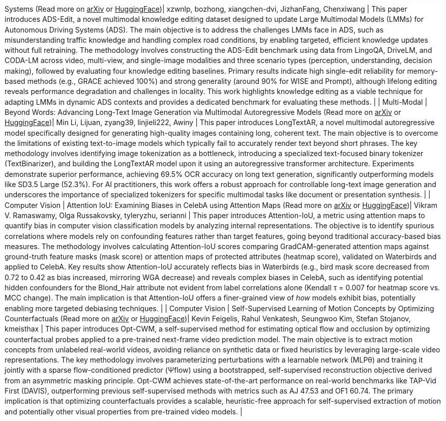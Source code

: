   Systems (Read more on [arXiv](https://arxiv.org/abs/2503.20756) or [HuggingFace](https://huggingface.co/papers/2503.20756))| xzwnlp, bozhong, xiangchen-dvi, JizhanFang, Chenxiwang | This paper introduces ADS-Edit, a novel multimodal knowledge editing dataset designed to update Large Multimodal Models (LMMs) for Autonomous Driving Systems (ADS). The main objective is to address the challenges LMMs face in ADS, such as misunderstanding traffic knowledge and handling complex road conditions, by enabling targeted, efficient knowledge updates without full retraining. The methodology involves constructing the ADS-Edit benchmark using data from LingoQA, DriveLM, and CODA-LM across video, multi-view, and single-image modalities and three scenario types (perception, understanding, decision making), followed by evaluating four knowledge editing baselines. Primary results indicate high single-edit reliability for memory-based methods (e.g., GRACE achieved 100%) and strong generality (around 90% for WISE and Prompt), although lifelong editing reveals performance degradation and challenges in locality. This work highlights knowledge editing as a viable technique for adapting LMMs in dynamic ADS contexts and provides a dedicated benchmark for evaluating these methods. |
| Multi-Modal | Beyond Words: Advancing Long-Text Image Generation via Multimodal
  Autoregressive Models (Read more on [arXiv](https://arxiv.org/abs/2503.20198) or [HuggingFace](https://huggingface.co/papers/2503.20198))| Min Li, Lijuan, zyang39, linjieli222, Awiny | This paper introduces LongTextAR, a novel multimodal autoregressive model specifically designed for generating high-quality images containing long, coherent text. The main objective is to overcome the limitations of existing text-to-image models which typically fail to accurately render text beyond short phrases. The key methodology involves identifying image tokenization as a bottleneck, introducing a specialized text-focused binary tokenizer (TextBinarizer), and building the LongTextAR model upon it using an autoregressive transformer architecture. Experiments demonstrate superior performance, achieving 69.5% OCR accuracy on long text generation, significantly outperforming models like SD3.5 Large (52.3%). For AI practitioners, this work offers a robust approach for controllable long-text image generation and underscores the importance of specialized tokenizers for specific multimodal tasks like document or presentation synthesis. |
| Computer Vision | Attention IoU: Examining Biases in CelebA using Attention Maps (Read more on [arXiv](https://arxiv.org/abs/2503.19846) or [HuggingFace](https://huggingface.co/papers/2503.19846))| Vikram V. Ramaswamy, Olga Russakovsky, tyleryzhu, serianni | This paper introduces Attention-IoU, a metric using attention maps to quantify bias in computer vision classification models by analyzing internal representations. The objective is to identify spurious correlations where models rely on confounding features rather than target features, going beyond traditional accuracy-based bias measures. The methodology involves calculating Attention-IoU scores comparing GradCAM-generated attention maps against ground-truth feature masks (mask score) or attention maps of protected attributes (heatmap score), validated on Waterbirds and applied to CelebA. Key results show Attention-IoU accurately reflects bias in Waterbirds (e.g., bird mask score decreased from 0.72 to 0.42 as bias increased, mirroring WGA decrease) and reveals complex biases in CelebA, such as identifying potential hidden confounders for the Blond_Hair attribute not evident from label correlations alone (Kendall τ = 0.007 for heatmap score vs. MCC change). The main implication is that Attention-IoU offers a finer-grained view of *how* models exhibit bias, potentially enabling more targeted debiasing techniques. |
| Computer Vision | Self-Supervised Learning of Motion Concepts by Optimizing
  Counterfactuals (Read more on [arXiv](https://arxiv.org/abs/2503.19953) or [HuggingFace](https://huggingface.co/papers/2503.19953))| Kevin Feigelis, Rahul Venkatesh, Seungwoo Kim, Stefan Stojanov, kmeisthax | This paper introduces Opt-CWM, a self-supervised method for estimating optical flow and occlusion by optimizing counterfactual probes applied to a pre-trained next-frame video prediction model. The main objective is to extract motion concepts from unlabeled real-world videos, avoiding reliance on synthetic data or fixed heuristics by leveraging large-scale video representations. The key methodology involves parameterizing perturbations with a learnable network (MLPθ) and training it jointly with a sparse flow-conditioned predictor (Ψflow) using a bootstrapped, self-supervised reconstruction objective derived from an asymmetric masking principle. Opt-CWM achieves state-of-the-art performance on real-world benchmarks like TAP-Vid First (DAVIS), outperforming previous self-supervised methods with metrics such as AJ 47.53 and OF1 60.74. The primary implication is that optimizing counterfactuals provides a scalable, heuristic-free approach for self-supervised extraction of motion and potentially other visual properties from pre-trained video models. |